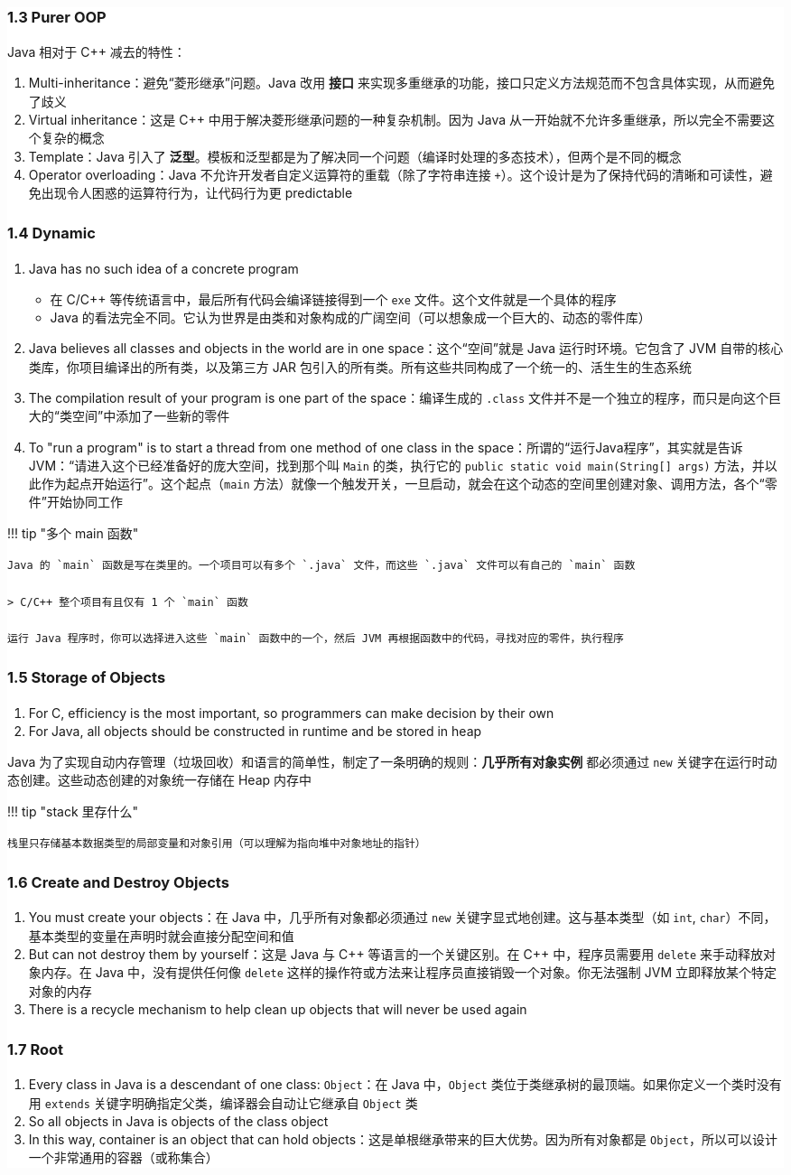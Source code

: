 ### 1.3 Purer OOP

Java 相对于 C++ 减去的特性：

1. Multi-inheritance：避免“菱形继承”问题。Java 改用 **接口** 来实现多重继承的功能，接口只定义方法规范而不包含具体实现，从而避免了歧义
2. Virtual inheritance：这是 C++ 中用于解决菱形继承问题的一种复杂机制。因为 Java 从一开始就不允许多重继承，所以完全不需要这个复杂的概念
3. Template：Java 引入了 **泛型**。模板和泛型都是为了解决同一个问题（编译时处理的多态技术），但两个是不同的概念
4. Operator overloading：Java 不允许开发者自定义运算符的重载（除了字符串连接 `+`）。这个设计是为了保持代码的清晰和可读性，避免出现令人困惑的运算符行为，让代码行为更 predictable

### 1.4 Dynamic

1. Java has no such idea of a concrete program

    - 在 C/C++ 等传统语言中，最后所有代码会编译链接得到一个 `exe` 文件。这个文件就是一个具体的程序
    - Java 的看法完全不同。它认为世界是由类和对象构成的广阔空间（可以想象成一个巨大的、动态的零件库）

2. Java believes all classes and objects in the world are in one space：这个“空间”就是 Java 运行时环境。它包含了 JVM 自带的核心类库，你项目编译出的所有类，以及第三方 JAR 包引入的所有类。所有这些共同构成了一个统一的、活生生的生态系统
3. The compilation result of your program is one part of the space：编译生成的 `.class` 文件并不是一个独立的程序，而只是向这个巨大的“类空间”中添加了一些新的零件
4. To "run a program" is to start a thread from one method of one class in the space：所谓的“运行Java程序”，其实就是告诉 JVM：“请进入这个已经准备好的庞大空间，找到那个叫 `Main` 的类，执行它的 `public static void main(String[] args)` 方法，并以此作为起点开始运行”。这个起点（`main` 方法）就像一个触发开关，一旦启动，就会在这个动态的空间里创建对象、调用方法，各个“零件”开始协同工作

!!! tip "多个 main 函数"

    Java 的 `main` 函数是写在类里的。一个项目可以有多个 `.java` 文件，而这些 `.java` 文件可以有自己的 `main` 函数
    
    > C/C++ 整个项目有且仅有 1 个 `main` 函数
    
    运行 Java 程序时，你可以选择进入这些 `main` 函数中的一个，然后 JVM 再根据函数中的代码，寻找对应的零件，执行程序

### 1.5 Storage of Objects

1. For C, efficiency is the most important, so programmers can make decision by their own
2. For Java, all objects should be constructed in runtime and be stored in heap

Java 为了实现自动内存管理（垃圾回收）和语言的简单性，制定了一条明确的规则：**几乎所有对象实例** 都必须通过 `new` 关键字在运行时动态创建。这些动态创建的对象统一存储在 Heap 内存中

!!! tip "stack 里存什么"

    栈里只存储基本数据类型的局部变量和对象引用（可以理解为指向堆中对象地址的指针）

### 1.6 Create and Destroy Objects

1. You must create your objects：在 Java 中，几乎所有对象都必须通过 `new` 关键字显式地创建。这与基本类型（如 `int`, `char`）不同，基本类型的变量在声明时就会直接分配空间和值
2. But can not destroy them by yourself：这是 Java 与 C++ 等语言的一个关键区别。在 C++ 中，程序员需要用 `delete` 来手动释放对象内存。在 Java 中，没有提供任何像 `delete` 这样的操作符或方法来让程序员直接销毁一个对象。你无法强制 JVM 立即释放某个特定对象的内存
3. There is a recycle mechanism to help clean up objects that will never be used again

### 1.7 Root

1. Every class in Java is a descendant of one class: `Object`：在 Java 中，`Object` 类位于类继承树的最顶端。如果你定义一个类时没有用 `extends` 关键字明确指定父类，编译器会自动让它继承自 `Object` 类
2. So all objects in Java is objects of the class object
3. In this way, container is an object that can hold objects：这是单根继承带来的巨大优势。因为所有对象都是 `Object`，所以可以设计一个非常通用的容器（或称集合）
